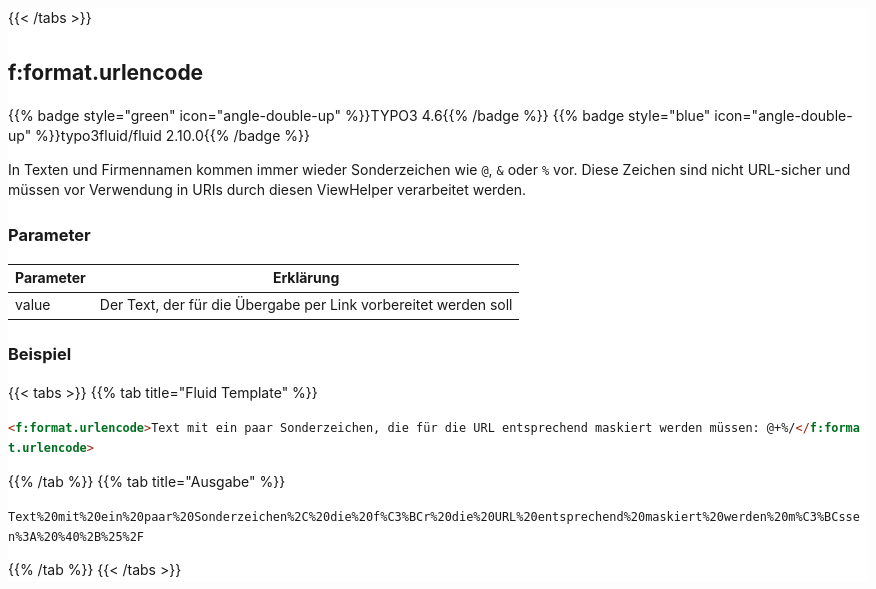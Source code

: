 {{< /tabs >}}

## f:format.urlencode

{{% badge style="green" icon="angle-double-up" %}}TYPO3 4.6{{% /badge %}}
{{% badge style="blue" icon="angle-double-up" %}}typo3fluid/fluid 2.10.0{{% /badge %}}

In Texten und Firmennamen kommen immer wieder Sonderzeichen wie `@`, `&` oder `%` vor. Diese Zeichen sind nicht URL-sicher und müssen vor Verwendung in URIs durch diesen ViewHelper verarbeitet werden.

### Parameter

| Parameter | Erklärung                                                       |
|-----------|-----------------------------------------------------------------|
| value     | Der Text, der für die Übergabe per Link vorbereitet werden soll |

### Beispiel

{{< tabs >}}
{{% tab title="Fluid Template" %}}
```html
<f:format.urlencode>Text mit ein paar Sonderzeichen, die für die URL entsprechend maskiert werden müssen: @+%/</f:format.urlencode>
```
{{% /tab %}}
{{% tab title="Ausgabe" %}}
```
Text%20mit%20ein%20paar%20Sonderzeichen%2C%20die%20f%C3%BCr%20die%20URL%20entsprechend%20maskiert%20werden%20m%C3%BCssen%3A%20%40%2B%25%2F 
```
{{% /tab %}}
{{< /tabs >}}
